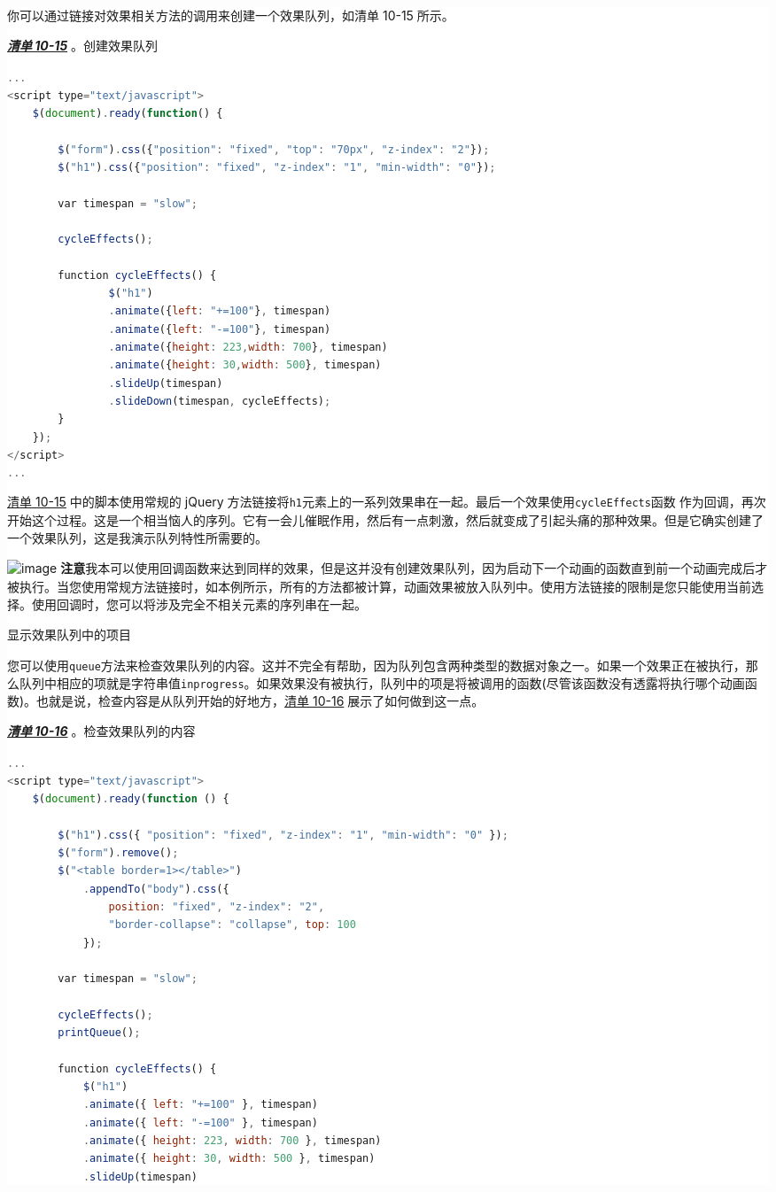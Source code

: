 你可以通过链接对效果相关方法的调用来创建一个效果队列，如清单 10-15 所示。

***[清单 10-15](#_list15)*** 。创建效果队列

```js
...
<script type="text/javascript">
    $(document).ready(function() {

        $("form").css({"position": "fixed", "top": "70px", "z-index": "2"});
        $("h1").css({"position": "fixed", "z-index": "1", "min-width": "0"});

        var timespan = "slow";

        cycleEffects();

        function cycleEffects() {
                $("h1")
                .animate({left: "+=100"}, timespan)
                .animate({left: "-=100"}, timespan)
                .animate({height: 223,width: 700}, timespan)
                .animate({height: 30,width: 500}, timespan)
                .slideUp(timespan)
                .slideDown(timespan, cycleEffects);
        }
    });
</script>
...
```

[清单 10-15](#list15) 中的脚本使用常规的 jQuery 方法链接将`h1`元素上的一系列效果串在一起。最后一个效果使用`cycleEffects`函数 作为回调，再次开始这个过程。这是一个相当恼人的序列。它有一会儿催眠作用，然后有一点刺激，然后就变成了引起头痛的那种效果。但是它确实创建了一个效果队列，这是我演示队列特性所需要的。

![image](images/sq.jpg) **注意**我本可以使用回调函数来达到同样的效果，但是这并没有创建效果队列，因为启动下一个动画的函数直到前一个动画完成后才被执行。当您使用常规方法链接时，如本例所示，所有的方法都被计算，动画效果被放入队列中。使用方法链接的限制是您只能使用当前选择。使用回调时，您可以将涉及完全不相关元素的序列串在一起。

显示效果队列中的项目

您可以使用`queue`方法来检查效果队列的内容。这并不完全有帮助，因为队列包含两种类型的数据对象之一。如果一个效果正在被执行，那么队列中相应的项就是字符串值`inprogress`。如果效果没有被执行，队列中的项是将被调用的函数(尽管该函数没有透露将执行哪个动画函数)。也就是说，检查内容是从队列开始的好地方，[清单 10-16](#list16) 展示了如何做到这一点。

***[清单 10-16](#_list16)*** 。检查效果队列的内容

```js
...
<script type="text/javascript">
    $(document).ready(function () {

        $("h1").css({ "position": "fixed", "z-index": "1", "min-width": "0" });
        $("form").remove();
        $("<table border=1></table>")
            .appendTo("body").css({
                position: "fixed", "z-index": "2",
                "border-collapse": "collapse", top: 100
            });

        var timespan = "slow";

        cycleEffects();
        printQueue();

        function cycleEffects() {
            $("h1")
            .animate({ left: "+=100" }, timespan)
            .animate({ left: "-=100" }, timespan)
            .animate({ height: 223, width: 700 }, timespan)
            .animate({ height: 30, width: 500 }, timespan)
            .slideUp(timespan)
```